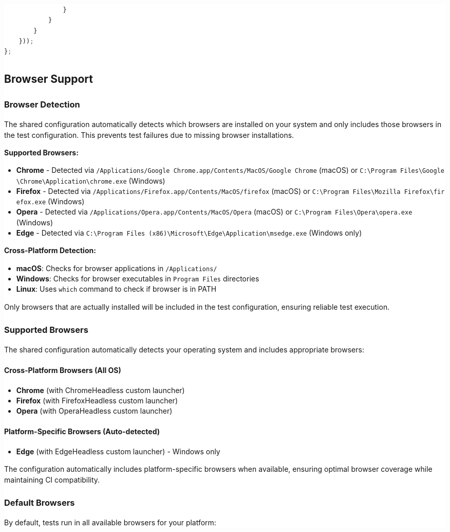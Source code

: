 ```javascript
                }
            }
        }
    }));
};
```

## Browser Support

### Browser Detection

The shared configuration automatically detects which browsers are installed on your system and only includes those browsers in the test configuration. This prevents test failures due to missing browser installations.

**Supported Browsers:**
- **Chrome** - Detected via `/Applications/Google Chrome.app/Contents/MacOS/Google Chrome` (macOS) or `C:\Program Files\Google\Chrome\Application\chrome.exe` (Windows)
- **Firefox** - Detected via `/Applications/Firefox.app/Contents/MacOS/firefox` (macOS) or `C:\Program Files\Mozilla Firefox\firefox.exe` (Windows)
- **Opera** - Detected via `/Applications/Opera.app/Contents/MacOS/Opera` (macOS) or `C:\Program Files\Opera\opera.exe` (Windows)
- **Edge** - Detected via `C:\Program Files (x86)\Microsoft\Edge\Application\msedge.exe` (Windows only)

**Cross-Platform Detection:**
- **macOS**: Checks for browser applications in `/Applications/`
- **Windows**: Checks for browser executables in `Program Files` directories
- **Linux**: Uses `which` command to check if browser is in PATH

Only browsers that are actually installed will be included in the test configuration, ensuring reliable test execution.

### Supported Browsers

The shared configuration automatically detects your operating system and includes appropriate browsers:

#### Cross-Platform Browsers (All OS)
- **Chrome** (with ChromeHeadless custom launcher)
- **Firefox** (with FirefoxHeadless custom launcher)
- **Opera** (with OperaHeadless custom launcher)

#### Platform-Specific Browsers (Auto-detected)
- **Edge** (with EdgeHeadless custom launcher) - Windows only

The configuration automatically includes platform-specific browsers when available, ensuring optimal browser coverage while maintaining CI compatibility.

### Default Browsers
By default, tests run in all available browsers for your platform:
